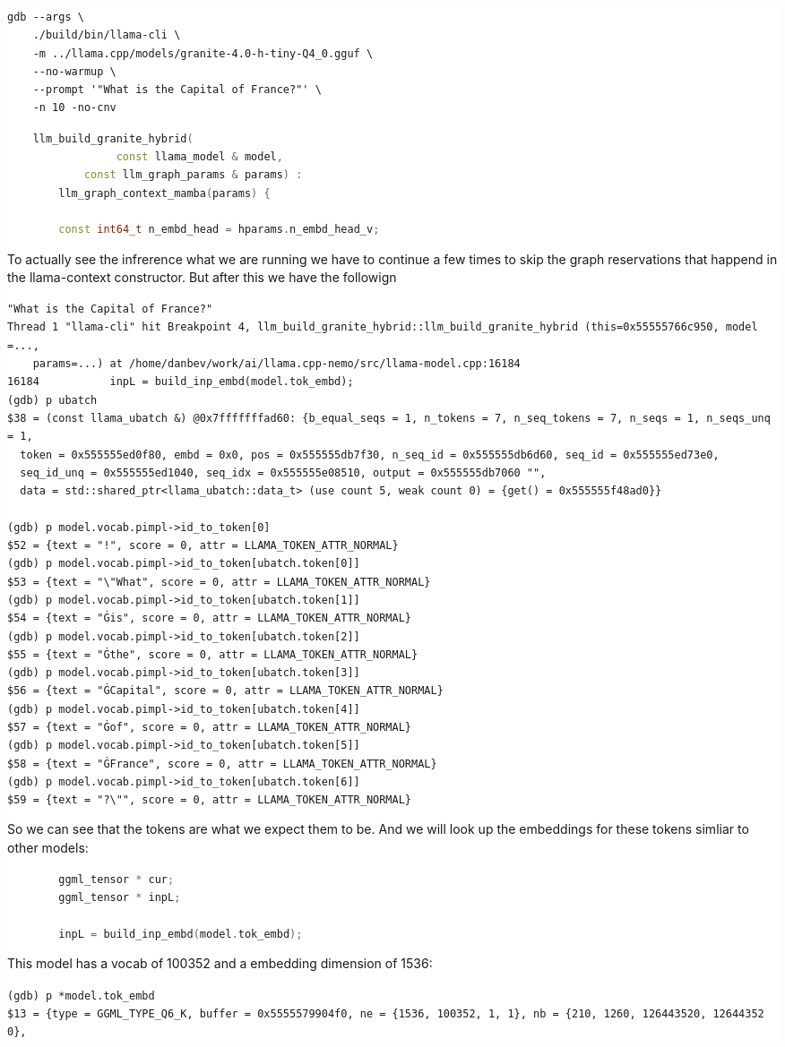 ```console
gdb --args \
    ./build/bin/llama-cli \
    -m ../llama.cpp/models/granite-4.0-h-tiny-Q4_0.gguf \
    --no-warmup \
    --prompt '"What is the Capital of France?"' \
    -n 10 -no-cnv
```

```c++
    llm_build_granite_hybrid(
                 const llama_model & model,
            const llm_graph_params & params) :
        llm_graph_context_mamba(params) {

        const int64_t n_embd_head = hparams.n_embd_head_v;
```

To actually see the infrerence what we are running we have to continue a few
times to skip the graph reservations that happend in the llama-context constructor.
But after this we have the followign
```console
"What is the Capital of France?"
Thread 1 "llama-cli" hit Breakpoint 4, llm_build_granite_hybrid::llm_build_granite_hybrid (this=0x55555766c950, model=..., 
    params=...) at /home/danbev/work/ai/llama.cpp-nemo/src/llama-model.cpp:16184
16184	        inpL = build_inp_embd(model.tok_embd);
(gdb) p ubatch
$38 = (const llama_ubatch &) @0x7fffffffad60: {b_equal_seqs = 1, n_tokens = 7, n_seq_tokens = 7, n_seqs = 1, n_seqs_unq = 1, 
  token = 0x555555ed0f80, embd = 0x0, pos = 0x555555db7f30, n_seq_id = 0x555555db6d60, seq_id = 0x555555ed73e0, 
  seq_id_unq = 0x555555ed1040, seq_idx = 0x555555e08510, output = 0x555555db7060 "", 
  data = std::shared_ptr<llama_ubatch::data_t> (use count 5, weak count 0) = {get() = 0x555555f48ad0}}

(gdb) p model.vocab.pimpl->id_to_token[0]
$52 = {text = "!", score = 0, attr = LLAMA_TOKEN_ATTR_NORMAL}
(gdb) p model.vocab.pimpl->id_to_token[ubatch.token[0]]
$53 = {text = "\"What", score = 0, attr = LLAMA_TOKEN_ATTR_NORMAL}
(gdb) p model.vocab.pimpl->id_to_token[ubatch.token[1]]
$54 = {text = "Ġis", score = 0, attr = LLAMA_TOKEN_ATTR_NORMAL}
(gdb) p model.vocab.pimpl->id_to_token[ubatch.token[2]]
$55 = {text = "Ġthe", score = 0, attr = LLAMA_TOKEN_ATTR_NORMAL}
(gdb) p model.vocab.pimpl->id_to_token[ubatch.token[3]]
$56 = {text = "ĠCapital", score = 0, attr = LLAMA_TOKEN_ATTR_NORMAL}
(gdb) p model.vocab.pimpl->id_to_token[ubatch.token[4]]
$57 = {text = "Ġof", score = 0, attr = LLAMA_TOKEN_ATTR_NORMAL}
(gdb) p model.vocab.pimpl->id_to_token[ubatch.token[5]]
$58 = {text = "ĠFrance", score = 0, attr = LLAMA_TOKEN_ATTR_NORMAL}
(gdb) p model.vocab.pimpl->id_to_token[ubatch.token[6]]
$59 = {text = "?\"", score = 0, attr = LLAMA_TOKEN_ATTR_NORMAL}
```
So we can see that the tokens are what we expect them to be. And we will look
up the embeddings for these tokens simliar to other models:
```c++
        ggml_tensor * cur;
        ggml_tensor * inpL;

        inpL = build_inp_embd(model.tok_embd);
```
This model has a vocab of 100352 and a embedding dimension of 1536:
```console
(gdb) p *model.tok_embd
$13 = {type = GGML_TYPE_Q6_K, buffer = 0x5555579904f0, ne = {1536, 100352, 1, 1}, nb = {210, 1260, 126443520, 126443520}, 
```